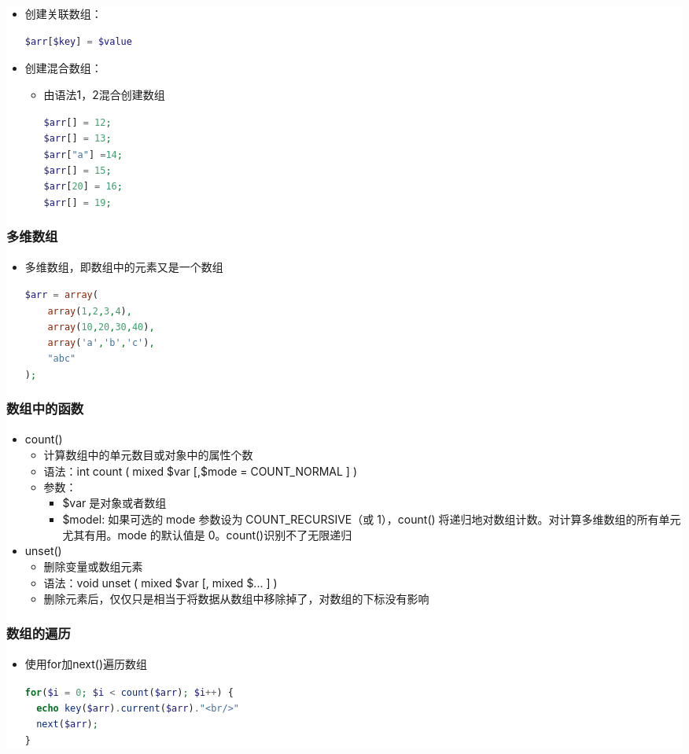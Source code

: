   + 创建关联数组：

    ```php
    $arr[$key] = $value
    ```

  + 创建混合数组：

    + 由语法1，2混合创建数组

      ```php
      $arr[] = 12;
      $arr[] = 13;
      $arr["a"] =14;
      $arr[] = 15;
      $arr[20] = 16;
      $arr[] = 19;
      ```

### 多维数组

+   多维数组，即数组中的元素又是一个数组

    ```php
    $arr = array(
    	array(1,2,3,4),
    	array(10,20,30,40),
    	array('a','b','c'),
    	"abc"
    );
    ```

### 数组中的函数

+   count()
    + 计算数组中的单元数目或对象中的属性个数
    + 语法：int count ( mixed $var [,\$mode = COUNT_NORMAL ] )
    + 参数：
      + $var 是对象或者数组
      + $model:  如果可选的 mode 参数设为      COUNT_RECURSIVE（或 1），count()      将递归地对数组计数。对计算多维数组的所有单元尤其有用。mode      的默认值是 0。count()识别不了无限递归
+   unset()
    +   删除变量或数组元素
    +   语法：void unset ( mixed $var [, mixed $... ] )
    +   删除元素后，仅仅只是相当于将数据从数组中移除掉了，对数组的下标没有影响

### 数组的遍历

+ 使用for加next()遍历数组

  ```php
  for($i = 0; $i < count($arr); $i++) {
  	echo key($arr).current($arr)."<br/>"
  	next($arr);
  }
  ```

